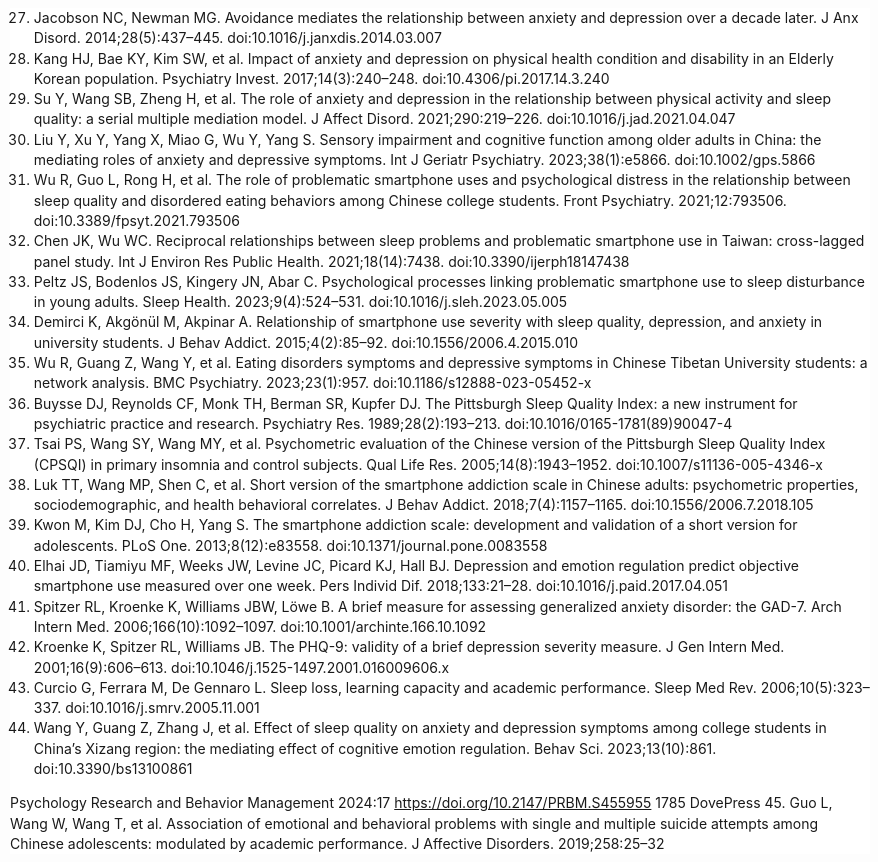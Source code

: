 27. Jacobson NC, Newman MG. Avoidance mediates the relationship between anxiety and depression over a decade later. J Anx Disord. 2014;28(5):437–445. doi:10.1016/j.janxdis.2014.03.007
28. Kang HJ, Bae KY, Kim SW, et al. Impact of anxiety and depression on physical health condition and disability in an Elderly Korean population. Psychiatry Invest. 2017;14(3):240–248. doi:10.4306/pi.2017.14.3.240
29. Su Y, Wang SB, Zheng H, et al. The role of anxiety and depression in the relationship between physical activity and sleep quality: a serial multiple mediation model. J Affect Disord. 2021;290:219–226. doi:10.1016/j.jad.2021.04.047
30. Liu Y, Xu Y, Yang X, Miao G, Wu Y, Yang S. Sensory impairment and cognitive function among older adults in China: the mediating roles of anxiety and depressive symptoms. Int J Geriatr Psychiatry. 2023;38(1):e5866. doi:10.1002/gps.5866
31. Wu R, Guo L, Rong H, et al. The role of problematic smartphone uses and psychological distress in the relationship between sleep quality and disordered eating behaviors among Chinese college students. Front Psychiatry. 2021;12:793506. doi:10.3389/fpsyt.2021.793506
32. Chen JK, Wu WC. Reciprocal relationships between sleep problems and problematic smartphone use in Taiwan: cross-lagged panel study. Int J Environ Res Public Health. 2021;18(14):7438. doi:10.3390/ijerph18147438
33. Peltz JS, Bodenlos JS, Kingery JN, Abar C. Psychological processes linking problematic smartphone use to sleep disturbance in young adults. Sleep Health. 2023;9(4):524–531. doi:10.1016/j.sleh.2023.05.005
34. Demirci K, Akgönül M, Akpinar A. Relationship of smartphone use severity with sleep quality, depression, and anxiety in university students. J Behav Addict. 2015;4(2):85–92. doi:10.1556/2006.4.2015.010
35. Wu R, Guang Z, Wang Y, et al. Eating disorders symptoms and depressive symptoms in Chinese Tibetan University students: a network analysis. BMC Psychiatry. 2023;23(1):957. doi:10.1186/s12888-023-05452-x
36. Buysse DJ, Reynolds CF, Monk TH, Berman SR, Kupfer DJ. The Pittsburgh Sleep Quality Index: a new instrument for psychiatric practice and research. Psychiatry Res. 1989;28(2):193–213. doi:10.1016/0165-1781(89)90047-4
37. Tsai PS, Wang SY, Wang MY, et al. Psychometric evaluation of the Chinese version of the Pittsburgh Sleep Quality Index (CPSQI) in primary insomnia and control subjects. Qual Life Res. 2005;14(8):1943–1952. doi:10.1007/s11136-005-4346-x
38. Luk TT, Wang MP, Shen C, et al. Short version of the smartphone addiction scale in Chinese adults: psychometric properties, sociodemographic, and health behavioral correlates. J Behav Addict. 2018;7(4):1157–1165. doi:10.1556/2006.7.2018.105
39. Kwon M, Kim DJ, Cho H, Yang S. The smartphone addiction scale: development and validation of a short version for adolescents. PLoS One. 2013;8(12):e83558. doi:10.1371/journal.pone.0083558
40. Elhai JD, Tiamiyu MF, Weeks JW, Levine JC, Picard KJ, Hall BJ. Depression and emotion regulation predict objective smartphone use measured over one week. Pers Individ Dif. 2018;133:21–28. doi:10.1016/j.paid.2017.04.051
41. Spitzer RL, Kroenke K, Williams JBW, Löwe B. A brief measure for assessing generalized anxiety disorder: the GAD-7. Arch Intern Med. 2006;166(10):1092–1097. doi:10.1001/archinte.166.10.1092
42. Kroenke K, Spitzer RL, Williams JB. The PHQ-9: validity of a brief depression severity measure. J Gen Intern Med. 2001;16(9):606–613. doi:10.1046/j.1525-1497.2001.016009606.x
43. Curcio G, Ferrara M, De Gennaro L. Sleep loss, learning capacity and academic performance. Sleep Med Rev. 2006;10(5):323–337. doi:10.1016/j.smrv.2005.11.001
44. Wang Y, Guang Z, Zhang J, et al. Effect of sleep quality on anxiety and depression symptoms among college students in China’s Xizang region: the mediating effect of cognitive emotion regulation. Behav Sci. 2023;13(10):861. doi:10.3390/bs13100861

Psychology Research and Behavior Management 2024:17
https://doi.org/10.2147/PRBM.S455955   1785
DovePress 45. Guo L, Wang W, Wang T, et al. Association of emotional and behavioral problems with single and multiple suicide attempts among Chinese adolescents: modulated by academic performance. J Affective Disorders. 2019;258:25–32
